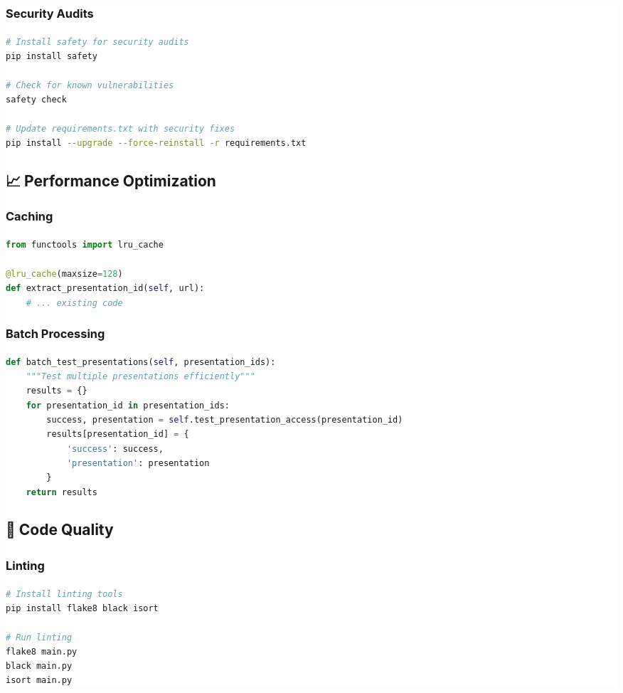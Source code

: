### Security Audits

```bash
# Install safety for security audits
pip install safety

# Check for known vulnerabilities
safety check

# Update requirements.txt with security fixes
pip install --upgrade --force-reinstall -r requirements.txt
```

## 📈 Performance Optimization

### Caching

```python
from functools import lru_cache

@lru_cache(maxsize=128)
def extract_presentation_id(self, url):
    # ... existing code
```

### Batch Processing

```python
def batch_test_presentations(self, presentation_ids):
    """Test multiple presentations efficiently"""
    results = {}
    for presentation_id in presentation_ids:
        success, presentation = self.test_presentation_access(presentation_id)
        results[presentation_id] = {
            'success': success,
            'presentation': presentation
        }
    return results
```

## 🧹 Code Quality

### Linting

```bash
# Install linting tools
pip install flake8 black isort

# Run linting
flake8 main.py
black main.py
isort main.py
```
